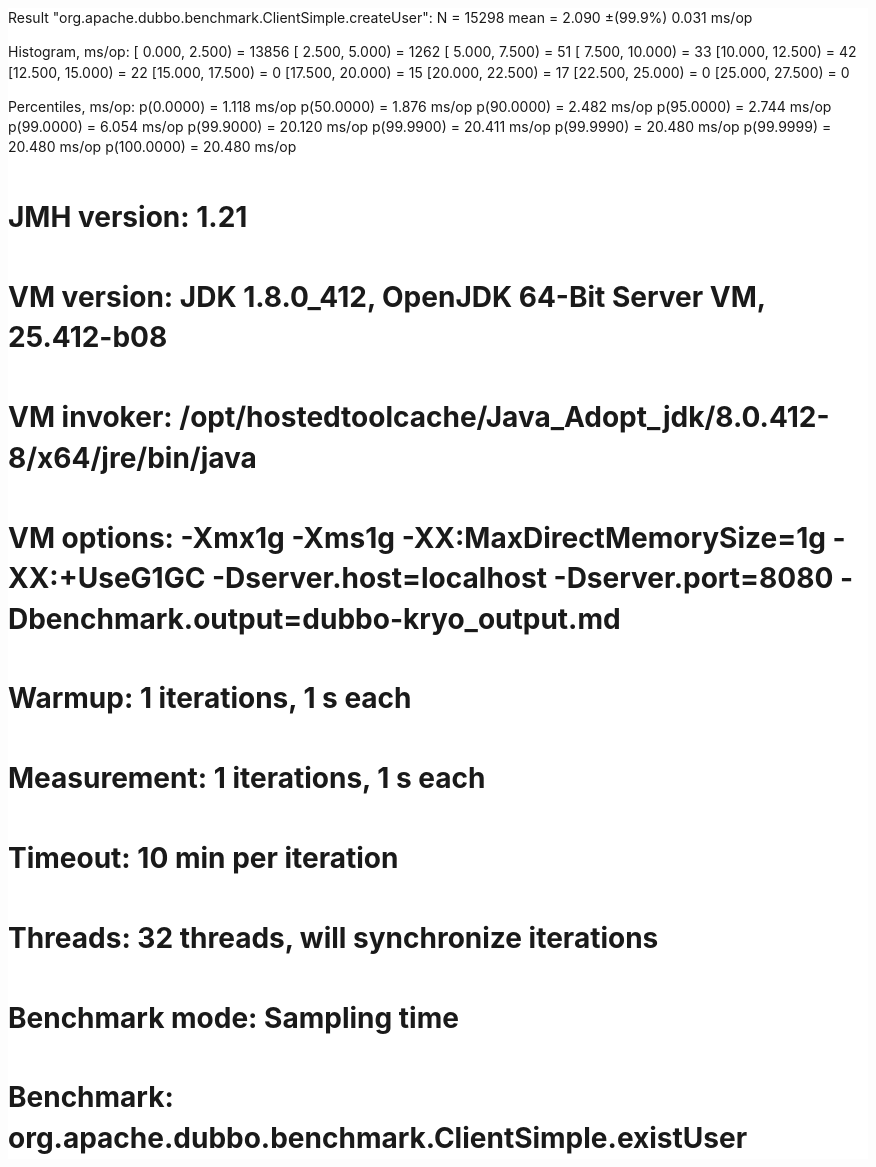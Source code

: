 

Result "org.apache.dubbo.benchmark.ClientSimple.createUser":
  N = 15298
  mean =      2.090 ±(99.9%) 0.031 ms/op

  Histogram, ms/op:
    [ 0.000,  2.500) = 13856 
    [ 2.500,  5.000) = 1262 
    [ 5.000,  7.500) = 51 
    [ 7.500, 10.000) = 33 
    [10.000, 12.500) = 42 
    [12.500, 15.000) = 22 
    [15.000, 17.500) = 0 
    [17.500, 20.000) = 15 
    [20.000, 22.500) = 17 
    [22.500, 25.000) = 0 
    [25.000, 27.500) = 0 

  Percentiles, ms/op:
      p(0.0000) =      1.118 ms/op
     p(50.0000) =      1.876 ms/op
     p(90.0000) =      2.482 ms/op
     p(95.0000) =      2.744 ms/op
     p(99.0000) =      6.054 ms/op
     p(99.9000) =     20.120 ms/op
     p(99.9900) =     20.411 ms/op
     p(99.9990) =     20.480 ms/op
     p(99.9999) =     20.480 ms/op
    p(100.0000) =     20.480 ms/op


# JMH version: 1.21
# VM version: JDK 1.8.0_412, OpenJDK 64-Bit Server VM, 25.412-b08
# VM invoker: /opt/hostedtoolcache/Java_Adopt_jdk/8.0.412-8/x64/jre/bin/java
# VM options: -Xmx1g -Xms1g -XX:MaxDirectMemorySize=1g -XX:+UseG1GC -Dserver.host=localhost -Dserver.port=8080 -Dbenchmark.output=dubbo-kryo_output.md
# Warmup: 1 iterations, 1 s each
# Measurement: 1 iterations, 1 s each
# Timeout: 10 min per iteration
# Threads: 32 threads, will synchronize iterations
# Benchmark mode: Sampling time
# Benchmark: org.apache.dubbo.benchmark.ClientSimple.existUser
